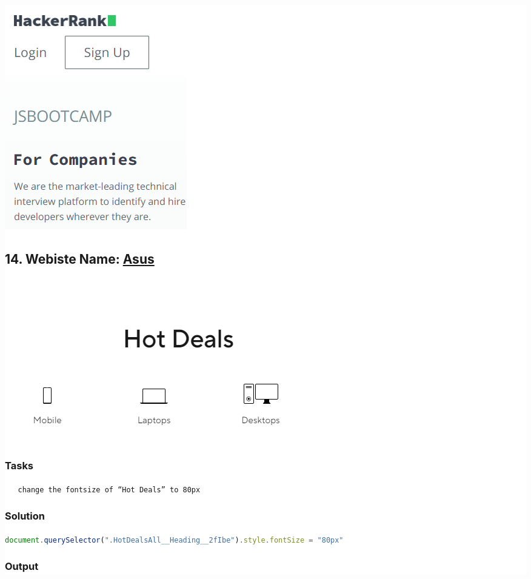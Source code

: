 ![Output](./solution/sol13.png)

## 14. Webiste Name: [Asus](https://www.asus.com/in/)

![Sample One](./sample/pic14.png)

### Tasks

       change the fontsize of “Hot Deals” to 80px

### Solution
```javascript
document.querySelector(".HotDealsAll__Heading__2fIbe").style.fontSize = "80px" 
```

### Output
